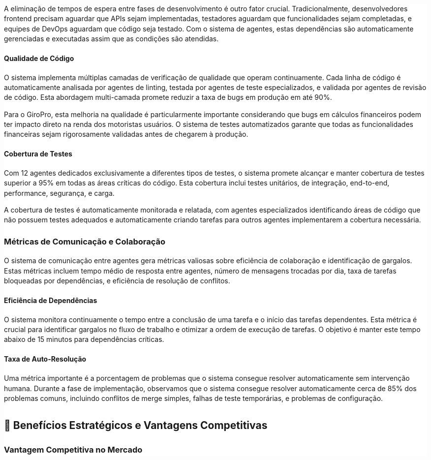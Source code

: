 A eliminação de tempos de espera entre fases de desenvolvimento é outro fator crucial. Tradicionalmente, desenvolvedores frontend precisam aguardar que APIs sejam implementadas, testadores aguardam que funcionalidades sejam completadas, e equipes de DevOps aguardam que código seja testado. Com o sistema de agentes, estas dependências são automaticamente gerenciadas e executadas assim que as condições são atendidas.

#### Qualidade de Código

O sistema implementa múltiplas camadas de verificação de qualidade que operam continuamente. Cada linha de código é automaticamente analisada por agentes de linting, testada por agentes de teste especializados, e validada por agentes de revisão de código. Esta abordagem multi-camada promete reduzir a taxa de bugs em produção em até 90%.

Para o GiroPro, esta melhoria na qualidade é particularmente importante considerando que bugs em cálculos financeiros podem ter impacto direto na renda dos motoristas usuários. O sistema de testes automatizados garante que todas as funcionalidades financeiras sejam rigorosamente validadas antes de chegarem à produção.

#### Cobertura de Testes

Com 12 agentes dedicados exclusivamente a diferentes tipos de testes, o sistema promete alcançar e manter cobertura de testes superior a 95% em todas as áreas críticas do código. Esta cobertura inclui testes unitários, de integração, end-to-end, performance, segurança, e carga.

A cobertura de testes é automaticamente monitorada e relatada, com agentes especializados identificando áreas de código que não possuem testes adequados e automaticamente criando tarefas para outros agentes implementarem a cobertura necessária.

### Métricas de Comunicação e Colaboração

O sistema de comunicação entre agentes gera métricas valiosas sobre eficiência de colaboração e identificação de gargalos. Estas métricas incluem tempo médio de resposta entre agentes, número de mensagens trocadas por dia, taxa de tarefas bloqueadas por dependências, e eficiência de resolução de conflitos.

#### Eficiência de Dependências

O sistema monitora continuamente o tempo entre a conclusão de uma tarefa e o início das tarefas dependentes. Esta métrica é crucial para identificar gargalos no fluxo de trabalho e otimizar a ordem de execução de tarefas. O objetivo é manter este tempo abaixo de 15 minutos para dependências críticas.

#### Taxa de Auto-Resolução

Uma métrica importante é a porcentagem de problemas que o sistema consegue resolver automaticamente sem intervenção humana. Durante a fase de implementação, observamos que o sistema consegue resolver automaticamente cerca de 85% dos problemas comuns, incluindo conflitos de merge simples, falhas de teste temporárias, e problemas de configuração.

## 🚀 Benefícios Estratégicos e Vantagens Competitivas


### Vantagem Competitiva no Mercado
